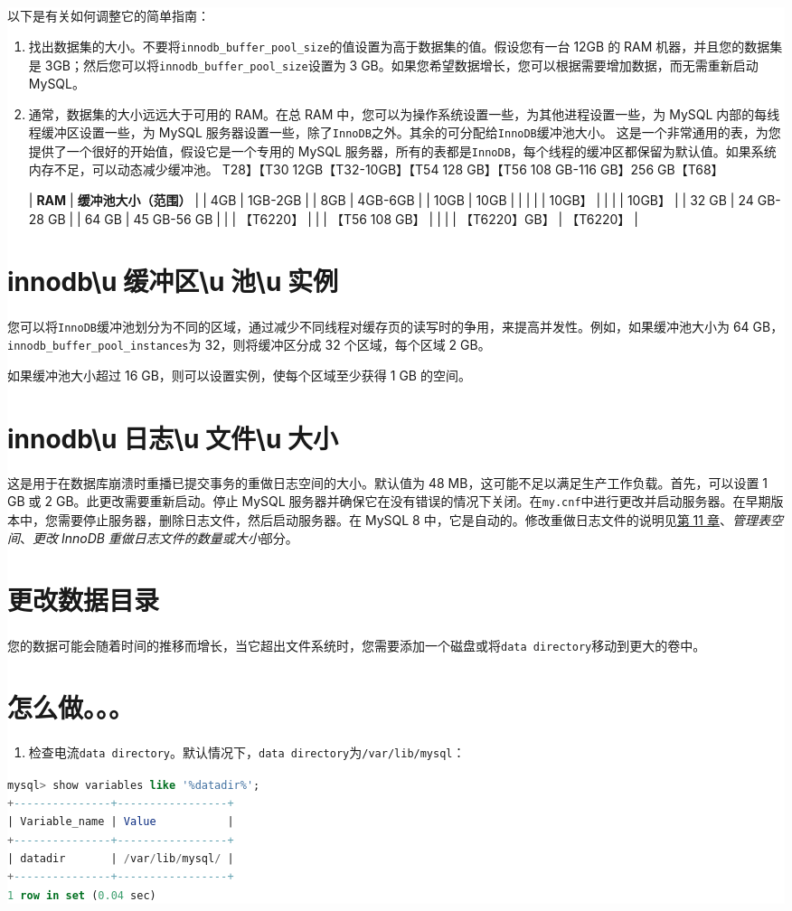 以下是有关如何调整它的简单指南：

1.  找出数据集的大小。不要将`innodb_buffer_pool_size`的值设置为高于数据集的值。假设您有一台 12GB 的 RAM 机器，并且您的数据集是 3GB；然后您可以将`innodb_buffer_pool_size`设置为 3 GB。如果您希望数据增长，您可以根据需要增加数据，而无需重新启动 MySQL。

2.  通常，数据集的大小远远大于可用的 RAM。在总 RAM 中，您可以为操作系统设置一些，为其他进程设置一些，为 MySQL 内部的每线程缓冲区设置一些，为 MySQL 服务器设置一些，除了`InnoDB`之外。其余的可分配给`InnoDB`缓冲池大小。
    这是一个非常通用的表，为您提供了一个很好的开始值，假设它是一个专用的 MySQL 服务器，所有的表都是`InnoDB`，每个线程的缓冲区都保留为默认值。如果系统内存不足，可以动态减少缓冲池。
    T28】【T30 12GB【T32-10GB】【T54 128 GB】【T56 108 GB-116 GB】256 GB【T68】

    | **RAM** | **缓冲池大小（范围）** |
    | 4GB | 1GB-2GB |
    | 8GB | 4GB-6GB |
    | 10GB | 10GB |  |  |  |  | 10GB】 |  |  |  | 10GB】 |
    | 32 GB | 24 GB-28 GB |
    | 64 GB | 45 GB-56 GB |
    |  | 【T6220】 |  |  | 【T56 108 GB】 |
    |  |  | 【T6220】GB】 | 【T6220】 |

# innodb\u 缓冲区\u 池\u 实例

您可以将`InnoDB`缓冲池划分为不同的区域，通过减少不同线程对缓存页的读写时的争用，来提高并发性。例如，如果缓冲池大小为 64 GB，`innodb_buffer_pool_instances`为 32，则将缓冲区分成 32 个区域，每个区域 2 GB。

如果缓冲池大小超过 16 GB，则可以设置实例，使每个区域至少获得 1 GB 的空间。

# innodb\u 日志\u 文件\u 大小

这是用于在数据库崩溃时重播已提交事务的重做日志空间的大小。默认值为 48 MB，这可能不足以满足生产工作负载。首先，可以设置 1 GB 或 2 GB。此更改需要重新启动。停止 MySQL 服务器并确保它在没有错误的情况下关闭。在`my.cnf`中进行更改并启动服务器。在早期版本中，您需要停止服务器，删除日志文件，然后启动服务器。在 MySQL 8 中，它是自动的。修改重做日志文件的说明见[第 11 章](11.html#BI0Q80-faa69fe6f4c04957afca3568dcd9cd83)、*管理表空间*、*更改 InnoDB 重做日志文件的数量或大小*部分。

# 更改数据目录

您的数据可能会随着时间的推移而增长，当它超出文件系统时，您需要添加一个磁盘或将`data directory`移动到更大的卷中。

# 怎么做。。。

1.  检查电流`data directory`。默认情况下，`data directory`为`/var/lib/mysql`：

```sql
mysql> show variables like '%datadir%';
+---------------+-----------------+
| Variable_name | Value           |
+---------------+-----------------+
| datadir       | /var/lib/mysql/ |
+---------------+-----------------+
1 row in set (0.04 sec)
```
